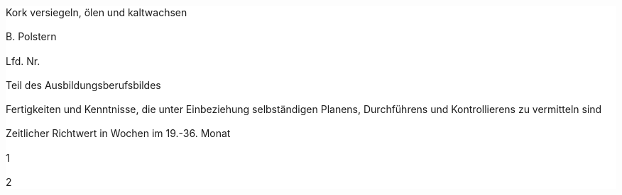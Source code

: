 <td style="border-bottom: 0.5pt solid ; " align="left" valign="top" charoff="50">

Kork versiegeln, ölen und kaltwachsen

</td>

</tr>

<tr style="border-bottom: 0.5pt solid ; ">

<td style="border-bottom: 0.5pt solid ; " colspan="5" align="left" valign="top" charoff="50">

B. Polstern

</td>

</tr>

<tr style="border-bottom: 0.5pt solid ; ">

<td style="border-bottom: 0.5pt solid ; " align="left" valign="top" charoff="50">

Lfd. Nr.

</td>

<td style="border-bottom: 0.5pt solid ; " align="left" valign="top" charoff="50">

Teil des Ausbildungsberufsbildes

</td>

<td style="border-right: 0.5pt solid ; border-bottom: 0.5pt solid ; " colspan="2" align="left" valign="top" charoff="50">

Fertigkeiten und Kenntnisse, die unter Einbeziehung selbständigen
Planens, Durchführens und Kontrollierens zu vermitteln sind

</td>

<td style="border-bottom: 0.5pt solid ; " align="left" valign="top" charoff="50">

Zeitlicher Richtwert in Wochen im 19.-36. Monat

</td>

</tr>

<tr style="border-bottom: 0.5pt solid ; ">

<td style="border-bottom: 0.5pt solid ; " align="center" valign="middle" charoff="50">

1

</td>

<td style="border-bottom: 0.5pt solid ; " align="center" valign="middle" charoff="50">

2

</td>

<td style="border-right: 0.5pt solid ; border-bottom: 0.5pt solid ; " colspan="2" align="center" valign="middle" charoff="50">
